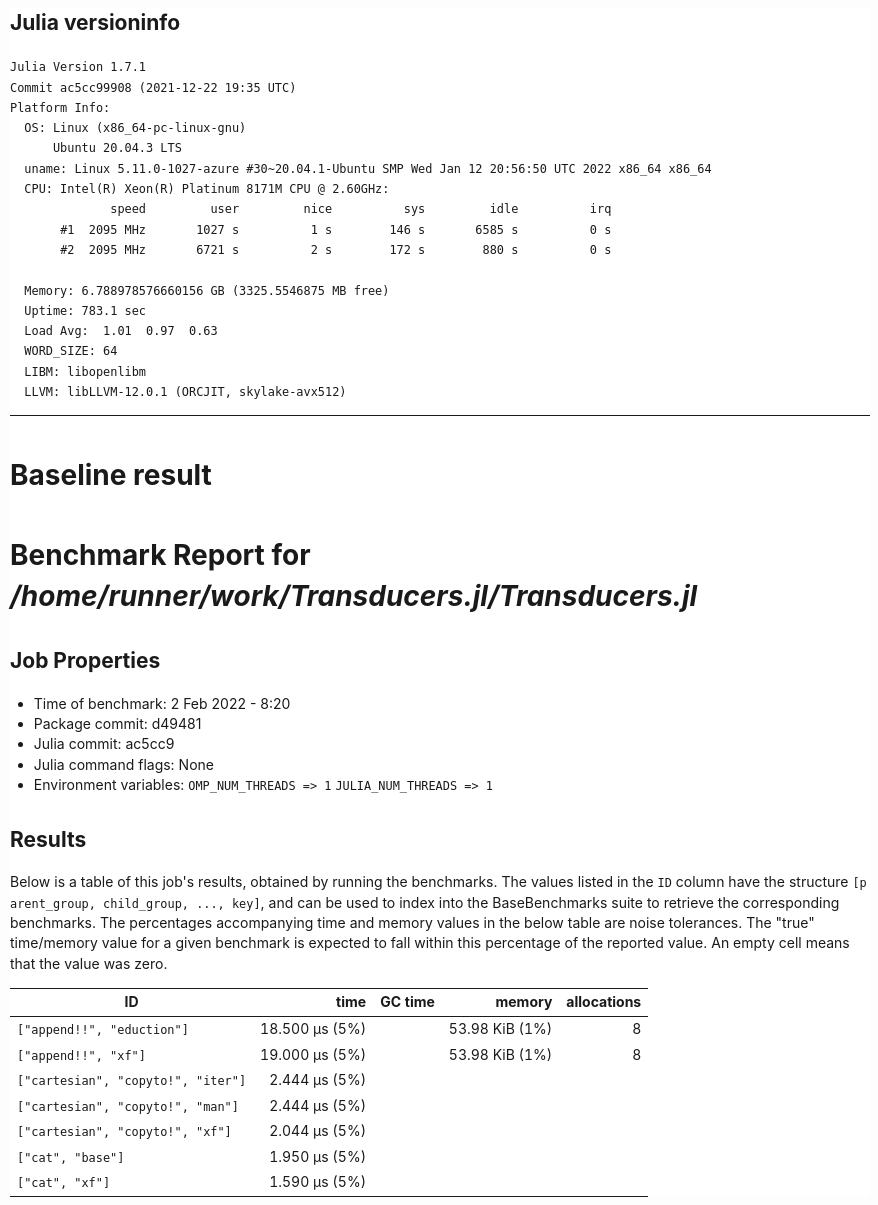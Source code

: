 ## Julia versioninfo
```
Julia Version 1.7.1
Commit ac5cc99908 (2021-12-22 19:35 UTC)
Platform Info:
  OS: Linux (x86_64-pc-linux-gnu)
      Ubuntu 20.04.3 LTS
  uname: Linux 5.11.0-1027-azure #30~20.04.1-Ubuntu SMP Wed Jan 12 20:56:50 UTC 2022 x86_64 x86_64
  CPU: Intel(R) Xeon(R) Platinum 8171M CPU @ 2.60GHz: 
              speed         user         nice          sys         idle          irq
       #1  2095 MHz       1027 s          1 s        146 s       6585 s          0 s
       #2  2095 MHz       6721 s          2 s        172 s        880 s          0 s
       
  Memory: 6.788978576660156 GB (3325.5546875 MB free)
  Uptime: 783.1 sec
  Load Avg:  1.01  0.97  0.63
  WORD_SIZE: 64
  LIBM: libopenlibm
  LLVM: libLLVM-12.0.1 (ORCJIT, skylake-avx512)
```

---
# Baseline result
# Benchmark Report for */home/runner/work/Transducers.jl/Transducers.jl*

## Job Properties
* Time of benchmark: 2 Feb 2022 - 8:20
* Package commit: d49481
* Julia commit: ac5cc9
* Julia command flags: None
* Environment variables: `OMP_NUM_THREADS => 1` `JULIA_NUM_THREADS => 1`

## Results
Below is a table of this job's results, obtained by running the benchmarks.
The values listed in the `ID` column have the structure `[parent_group, child_group, ..., key]`, and can be used to
index into the BaseBenchmarks suite to retrieve the corresponding benchmarks.
The percentages accompanying time and memory values in the below table are noise tolerances. The "true"
time/memory value for a given benchmark is expected to fall within this percentage of the reported value.
An empty cell means that the value was zero.

| ID                                                             | time            | GC time | memory          | allocations |
|----------------------------------------------------------------|----------------:|--------:|----------------:|------------:|
| `["append!!", "eduction"]`                                     |  18.500 μs (5%) |         |  53.98 KiB (1%) |           8 |
| `["append!!", "xf"]`                                           |  19.000 μs (5%) |         |  53.98 KiB (1%) |           8 |
| `["cartesian", "copyto!", "iter"]`                             |   2.444 μs (5%) |         |                 |             |
| `["cartesian", "copyto!", "man"]`                              |   2.444 μs (5%) |         |                 |             |
| `["cartesian", "copyto!", "xf"]`                               |   2.044 μs (5%) |         |                 |             |
| `["cat", "base"]`                                              |   1.950 μs (5%) |         |                 |             |
| `["cat", "xf"]`                                                |   1.590 μs (5%) |         |                 |             |